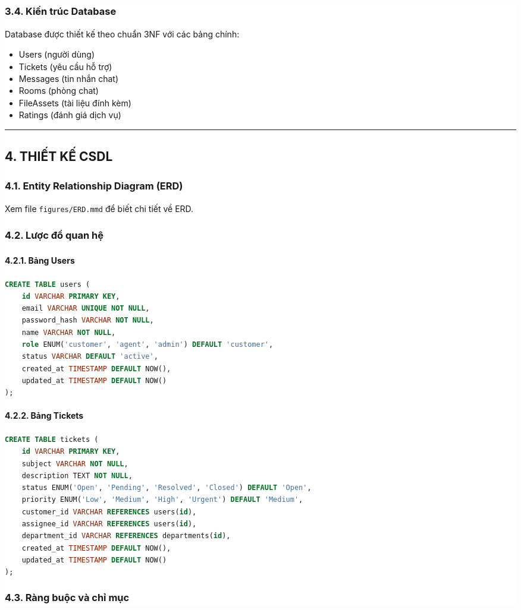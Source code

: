 ### 3.4. Kiến trúc Database

Database được thiết kế theo chuẩn 3NF với các bảng chính:
- Users (người dùng)
- Tickets (yêu cầu hỗ trợ)
- Messages (tin nhắn chat)
- Rooms (phòng chat)
- FileAssets (tài liệu đính kèm)
- Ratings (đánh giá dịch vụ)

---

## 4. THIẾT KẾ CSDL

### 4.1. Entity Relationship Diagram (ERD)

Xem file `figures/ERD.mmd` để biết chi tiết về ERD.

### 4.2. Lược đồ quan hệ

#### 4.2.1. Bảng Users
```sql
CREATE TABLE users (
    id VARCHAR PRIMARY KEY,
    email VARCHAR UNIQUE NOT NULL,
    password_hash VARCHAR NOT NULL,
    name VARCHAR NOT NULL,
    role ENUM('customer', 'agent', 'admin') DEFAULT 'customer',
    status VARCHAR DEFAULT 'active',
    created_at TIMESTAMP DEFAULT NOW(),
    updated_at TIMESTAMP DEFAULT NOW()
);
```

#### 4.2.2. Bảng Tickets
```sql
CREATE TABLE tickets (
    id VARCHAR PRIMARY KEY,
    subject VARCHAR NOT NULL,
    description TEXT NOT NULL,
    status ENUM('Open', 'Pending', 'Resolved', 'Closed') DEFAULT 'Open',
    priority ENUM('Low', 'Medium', 'High', 'Urgent') DEFAULT 'Medium',
    customer_id VARCHAR REFERENCES users(id),
    assignee_id VARCHAR REFERENCES users(id),
    department_id VARCHAR REFERENCES departments(id),
    created_at TIMESTAMP DEFAULT NOW(),
    updated_at TIMESTAMP DEFAULT NOW()
);
```

### 4.3. Ràng buộc và chỉ mục
